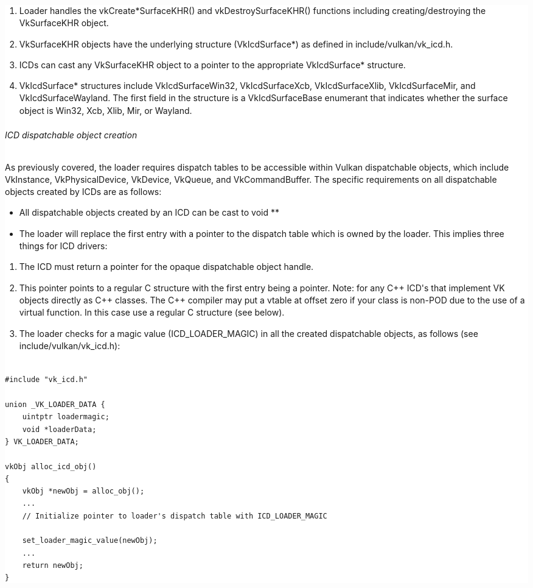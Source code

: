 1. Loader handles the vkCreate\*SurfaceKHR() and vkDestroySurfaceKHR()
   functions including creating/destroying the VkSurfaceKHR object.

2. VkSurfaceKHR objects have the underlying structure (VkIcdSurface\*) as
   defined in include/vulkan/vk\_icd.h.

3. ICDs can cast any VkSurfaceKHR object to a pointer to the appropriate
   VkIcdSurface\* structure.

4. VkIcdSurface\* structures include VkIcdSurfaceWin32, VkIcdSurfaceXcb,
   VkIcdSurfaceXlib, VkIcdSurfaceMir, and VkIcdSurfaceWayland. The first field
   in the structure is a VkIcdSurfaceBase enumerant that indicates whether the
   surface object is Win32, Xcb, Xlib, Mir, or Wayland.

###### ICD dispatchable object creation
As previously covered, the loader requires dispatch tables to be accessible
within Vulkan dispatchable objects, which include VkInstance, VkPhysicalDevice,
VkDevice, VkQueue, and VkCommandBuffer. The specific requirements on all
dispatchable objects created by ICDs are as follows:

- All dispatchable objects created by an ICD can be cast to void \*\*

- The loader will replace the first entry with a pointer to the dispatch table
  which is owned by the loader. This implies three things for ICD drivers:

1. The ICD must return a pointer for the opaque dispatchable object handle.

2. This pointer points to a regular C structure with the first entry being a
   pointer. Note: for any C\++ ICD's that implement VK objects directly as C\++
   classes. The C\++ compiler may put a vtable at offset zero if your class is
   non-POD due to the use of a virtual function. In this case use a regular C
   structure (see below).

3. The loader checks for a magic value (ICD\_LOADER\_MAGIC) in all the created
   dispatchable objects, as follows (see include/vulkan/vk\_icd.h):

```

#include "vk_icd.h"

union _VK_LOADER_DATA {
    uintptr loadermagic;
    void *loaderData;
} VK_LOADER_DATA;

vkObj alloc_icd_obj()
{
    vkObj *newObj = alloc_obj();
    ...
    // Initialize pointer to loader's dispatch table with ICD_LOADER_MAGIC

    set_loader_magic_value(newObj);
    ...
    return newObj;
}
```
